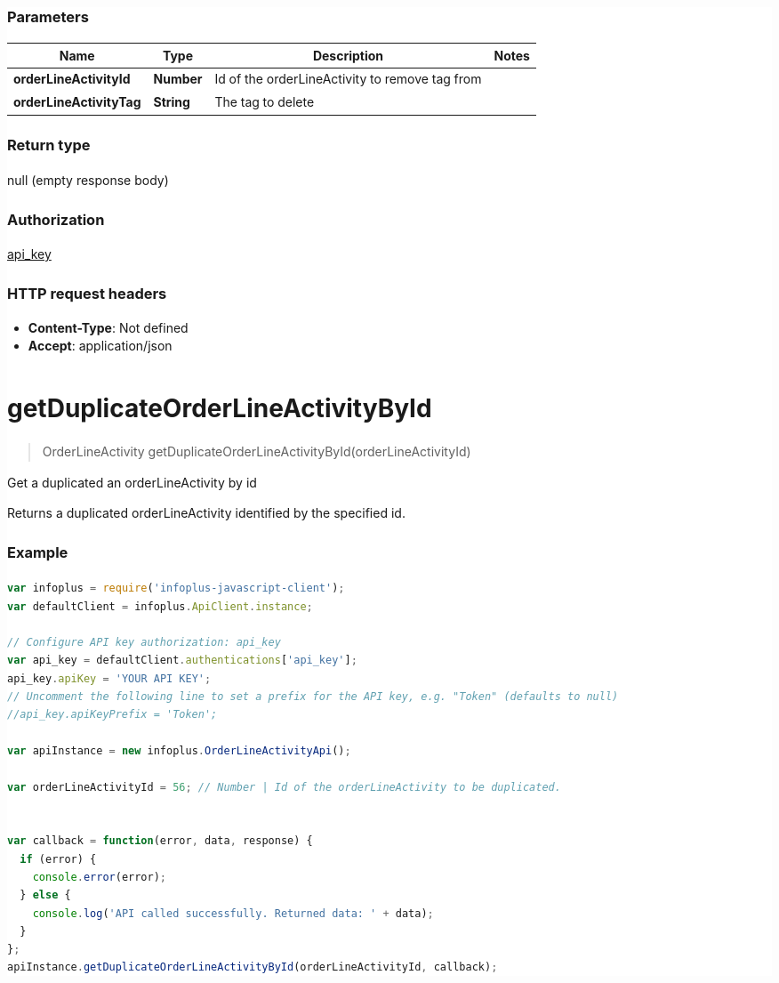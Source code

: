 ### Parameters

Name | Type | Description  | Notes
------------- | ------------- | ------------- | -------------
 **orderLineActivityId** | **Number**| Id of the orderLineActivity to remove tag from | 
 **orderLineActivityTag** | **String**| The tag to delete | 

### Return type

null (empty response body)

### Authorization

[api_key](../README.md#api_key)

### HTTP request headers

 - **Content-Type**: Not defined
 - **Accept**: application/json

<a name="getDuplicateOrderLineActivityById"></a>
# **getDuplicateOrderLineActivityById**
> OrderLineActivity getDuplicateOrderLineActivityById(orderLineActivityId)

Get a duplicated an orderLineActivity by id

Returns a duplicated orderLineActivity identified by the specified id.

### Example
```javascript
var infoplus = require('infoplus-javascript-client');
var defaultClient = infoplus.ApiClient.instance;

// Configure API key authorization: api_key
var api_key = defaultClient.authentications['api_key'];
api_key.apiKey = 'YOUR API KEY';
// Uncomment the following line to set a prefix for the API key, e.g. "Token" (defaults to null)
//api_key.apiKeyPrefix = 'Token';

var apiInstance = new infoplus.OrderLineActivityApi();

var orderLineActivityId = 56; // Number | Id of the orderLineActivity to be duplicated.


var callback = function(error, data, response) {
  if (error) {
    console.error(error);
  } else {
    console.log('API called successfully. Returned data: ' + data);
  }
};
apiInstance.getDuplicateOrderLineActivityById(orderLineActivityId, callback);
```
